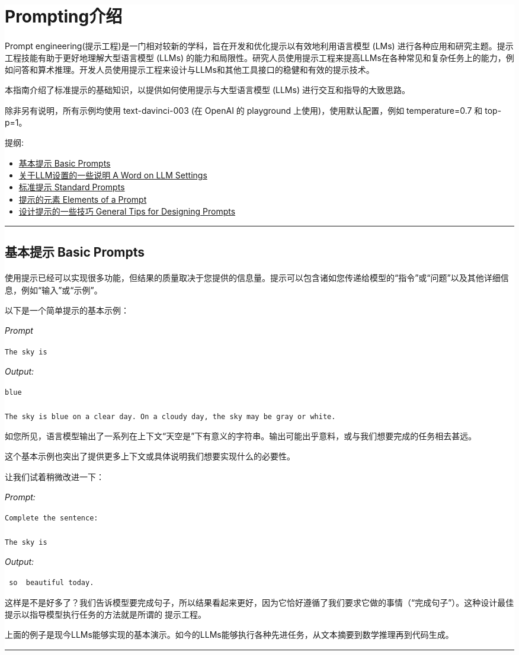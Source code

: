 # Prompting介绍

Prompt engineering(提示工程)是一门相对较新的学科，旨在开发和优化提示以有效地利用语言模型 (LMs) 进行各种应用和研究主题。提示工程技能有助于更好地理解大型语言模型 (LLMs) 的能力和局限性。研究人员使用提示工程来提高LLMs在各种常见和复杂任务上的能力，例如问答和算术推理。开发人员使用提示工程来设计与LLMs和其他工具接口的稳健和有效的提示技术。

本指南介绍了标准提示的基础知识，以提供如何使用提示与大型语言模型 (LLMs) 进行交互和指导的大致思路。

除非另有说明，所有示例均使用 text-davinci-003 (在 OpenAI 的 playground 上使用)，使用默认配置，例如 temperature=0.7 和 top-p=1。

提纲:
- [基本提示 Basic Prompts](#基本提示basic-prompts)
- [关于LLM设置的一些说明 A Word on LLM Settings](#关于LLM设置的一些说明a-word-on-llm-settings)
- [标准提示 Standard Prompts](#标准提示standard-prompts)
- [提示的元素 Elements of a Prompt](#提示的元素elements-of-a-prompt)
- [设计提示的一些技巧 General Tips for Designing Prompts](#设计提示的一些技巧general-tips-for-designing-prompts)

---

## 基本提示 Basic Prompts

使用提示已经可以实现很多功能，但结果的质量取决于您提供的信息量。提示可以包含诸如您传递给模型的“指令”或“问题”以及其他详细信息，例如“输入”或“示例”。

以下是一个简单提示的基本示例：

*Prompt*
```
The sky is
```

*Output:*
```
blue

The sky is blue on a clear day. On a cloudy day, the sky may be gray or white.
```

如您所见，语言模型输出了一系列在上下文“天空是”下有意义的字符串。输出可能出乎意料，或与我们想要完成的任务相去甚远。

这个基本示例也突出了提供更多上下文或具体说明我们想要实现什么的必要性。

让我们试着稍微改进一下：

*Prompt:*
```
Complete the sentence: 

The sky is
```

*Output:*

```
 so  beautiful today.
```

这样是不是好多了？我们告诉模型要完成句子，所以结果看起来更好，因为它恰好遵循了我们要求它做的事情（“完成句子”）。这种设计最佳提示以指导模型执行任务的方法就是所谓的 提示工程。

上面的例子是现今LLMs能够实现的基本演示。如今的LLMs能够执行各种先进任务，从文本摘要到数学推理再到代码生成。

---